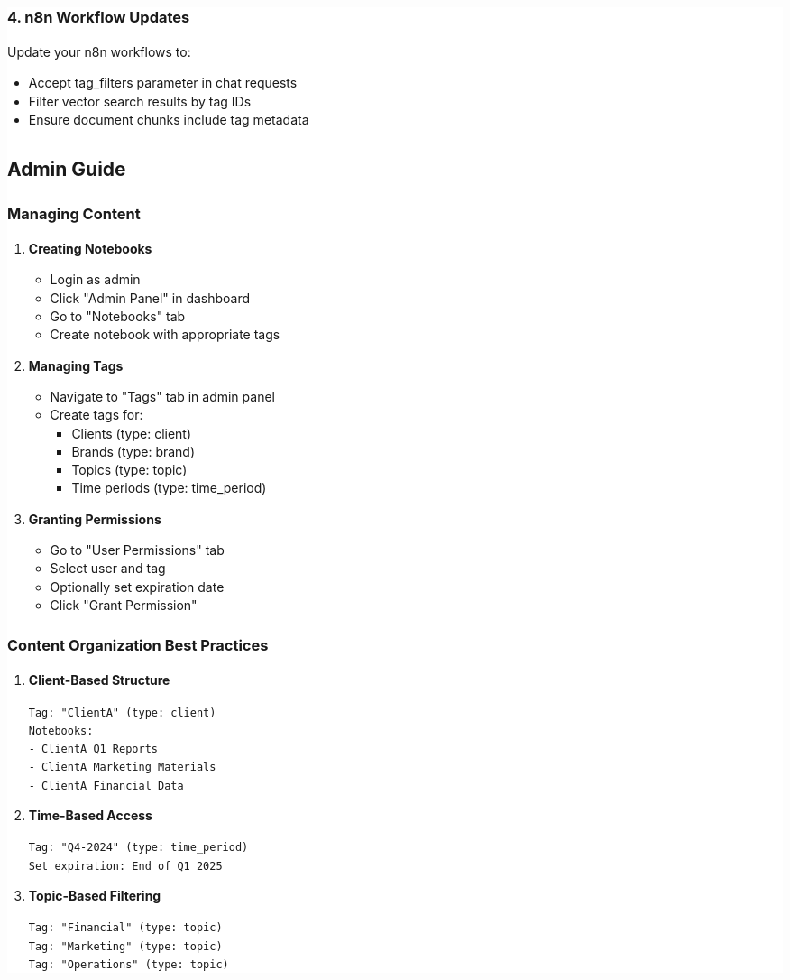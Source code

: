 ### 4. n8n Workflow Updates

Update your n8n workflows to:
- Accept tag_filters parameter in chat requests
- Filter vector search results by tag IDs
- Ensure document chunks include tag metadata

## Admin Guide

### Managing Content

1. **Creating Notebooks**
   - Login as admin
   - Click "Admin Panel" in dashboard
   - Go to "Notebooks" tab
   - Create notebook with appropriate tags

2. **Managing Tags**
   - Navigate to "Tags" tab in admin panel
   - Create tags for:
     - Clients (type: client)
     - Brands (type: brand)  
     - Topics (type: topic)
     - Time periods (type: time_period)

3. **Granting Permissions**
   - Go to "User Permissions" tab
   - Select user and tag
   - Optionally set expiration date
   - Click "Grant Permission"

### Content Organization Best Practices

1. **Client-Based Structure**
   ```
   Tag: "ClientA" (type: client)
   Notebooks:
   - ClientA Q1 Reports
   - ClientA Marketing Materials
   - ClientA Financial Data
   ```

2. **Time-Based Access**
   ```
   Tag: "Q4-2024" (type: time_period)
   Set expiration: End of Q1 2025
   ```

3. **Topic-Based Filtering**
   ```
   Tag: "Financial" (type: topic)
   Tag: "Marketing" (type: topic)
   Tag: "Operations" (type: topic)
   ```
